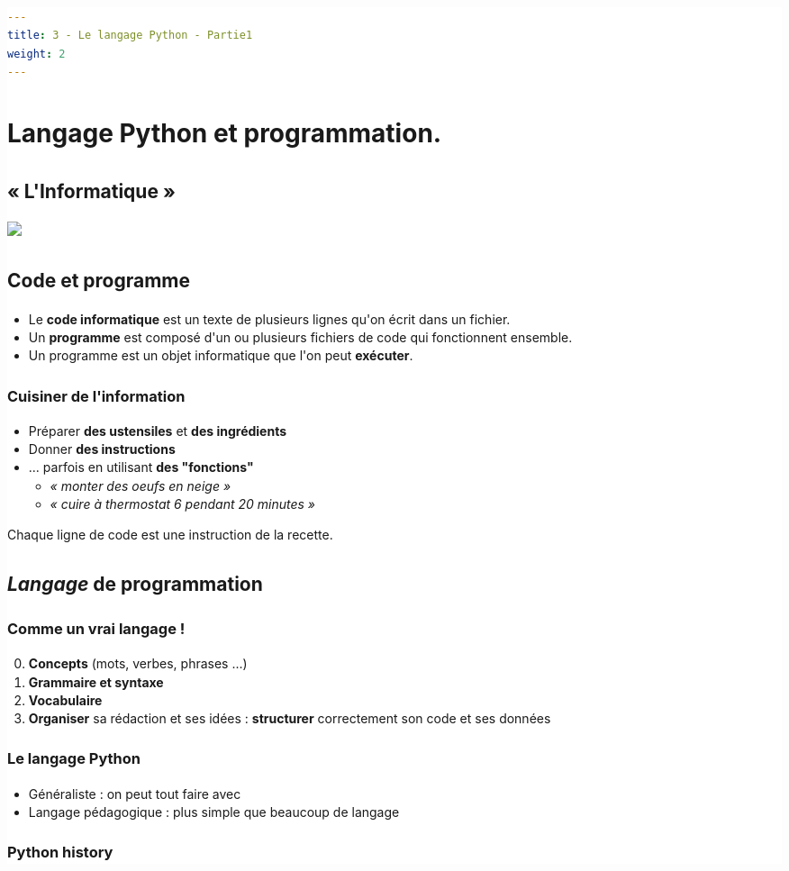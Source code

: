 ```yaml
---
title: 3 - Le langage Python - Partie1
weight: 2
---
```




# Langage Python et programmation.


## « L'Informatique »


![](../../images/python/programmer_job.png)


## Code et programme

- Le **code informatique** est un texte de plusieurs lignes qu'on écrit dans un fichier.
- Un **programme** est composé d'un ou plusieurs fichiers de code qui fonctionnent ensemble.
- Un programme est un objet informatique que l'on peut **exécuter**.



### Cuisiner de l'information

* Préparer **des ustensiles** et **des ingrédients**
* Donner **des instructions**
* ... parfois en utilisant **des "fonctions"**
    * _« monter des oeufs en neige »_
    * _« cuire à thermostat 6 pendant 20 minutes »_

Chaque ligne de code est une instruction de la recette.


## *Langage* de programmation

### Comme un vrai langage !

0. **Concepts** (mots, verbes, phrases ...)
1. **Grammaire et syntaxe**
2. **Vocabulaire**
3. **Organiser** sa rédaction et ses idées : **structurer** correctement son code et ses données

### Le langage Python

- Généraliste : on peut tout faire avec
- Langage pédagogique : plus simple que beaucoup de langage


### Python history

